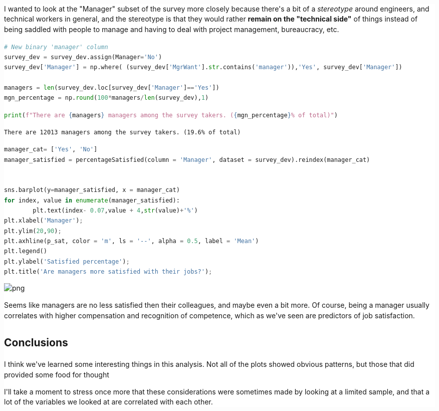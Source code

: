 I wanted to look at the "Manager" subset of the survey more closely because there's a bit of a *stereotype* around engineers, and technical workers in general, and the stereotype is that they would rather **remain on the "technical side"** of things instead of being saddled with people to manage and having to deal with project management, bureaucracy, etc.


```python
# New binary 'manager' column 
survey_dev = survey_dev.assign(Manager='No')
survey_dev['Manager'] = np.where( (survey_dev['MgrWant'].str.contains('manager')),'Yes', survey_dev['Manager'])

managers = len(survey_dev.loc[survey_dev['Manager']=='Yes'])
mgn_percentage = np.round(100*managers/len(survey_dev),1)
```


```python
print(f"There are {managers} managers among the survey takers. ({mgn_percentage}% of total)")
```

    There are 12013 managers among the survey takers. (19.6% of total)
    


```python
manager_cat= ['Yes', 'No']
manager_satisfied = percentageSatisfied(column = 'Manager', dataset = survey_dev).reindex(manager_cat)


sns.barplot(y=manager_satisfied, x = manager_cat)
for index, value in enumerate(manager_satisfied):
        plt.text(index- 0.07,value + 4,str(value)+'%')
plt.xlabel('Manager');
plt.ylim(20,90);
plt.axhline(p_sat, color = 'm', ls = '--', alpha = 0.5, label = 'Mean')
plt.legend()
plt.ylabel('Satisfied percentage');
plt.title('Are managers more satisfied with their jobs?');

```


![png](stack_overflow_survey_2019_files/stack_overflow_survey_2019_77_0.png)


Seems like managers are no less satisfied then their colleagues, and maybe even a bit more. Of course, being a manager usually correlates with higher compensation and recognition of competence, which as we've seen are predictors of job satisfaction.

## Conclusions

I think we've learned some interesting things in this analysis. Not all of the plots showed obvious patterns, but those that did provided some food for thought 

I'll take a moment to stress once more that these considerations were sometimes made by looking at a limited sample, and that a lot of the variables we looked at are correlated with each other.
